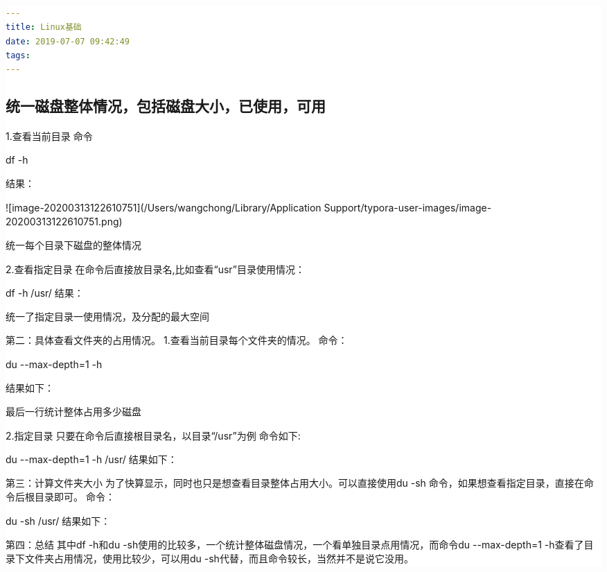```yaml
---
title: Linux基础
date: 2019-07-07 09:42:49
tags:
---
```


## 统一磁盘整体情况，包括磁盘大小，已使用，可用

1.查看当前目录
命令

df -h

结果：

![image-20200313122610751](/Users/wangchong/Library/Application Support/typora-user-images/image-20200313122610751.png)

统一每个目录下磁盘的整体情况

2.查看指定目录
在命令后直接放目录名,比如查看“usr”目录使用情况：

df -h /usr/
结果：

统一了指定目录一使用情况，及分配的最大空间

第二：具体查看文件夹的占用情况。
1.查看当前目录每个文件夹的情况。
命令：

du --max-depth=1 -h 

结果如下：

最后一行统计整体占用多少磁盘

2.指定目录
只要在命令后直接根目录名，以目录“/usr”为例
命令如下:

du --max-depth=1 -h  /usr/
结果如下：


第三：计算文件夹大小
为了快算显示，同时也只是想查看目录整体占用大小。可以直接使用du -sh 命令，如果想查看指定目录，直接在命令后根目录即可。
命令：

du -sh /usr/
结果如下：

第四：总结
其中df -h和du -sh使用的比较多，一个统计整体磁盘情况，一个看单独目录点用情况，而命令du --max-depth=1 -h查看了目录下文件夹占用情况，使用比较少，可以用du -sh代替，而且命令较长，当然并不是说它没用。
